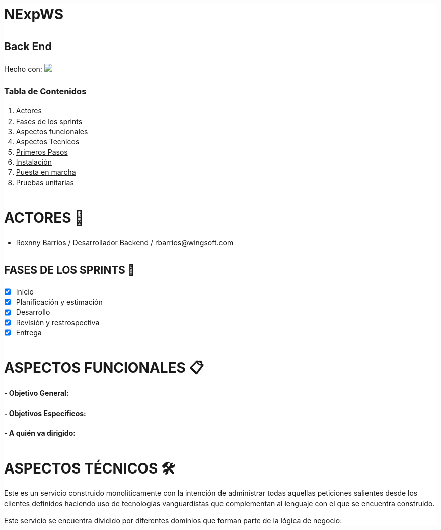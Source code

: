 # NExpWS
## Back End

Hecho con:
[![](https://raw.githubusercontent.com/DigiChanges/node-experience/cadad09988e2b242ed3f964044eb14abd0d4eba3/NExp.svg)](https://github.com/DigiChanges/node-experience)

### **Tabla de Contenidos**
1. [Actores](#actores-)
2. [Fases de los sprints](#fases-de-los-sprints-)
3. [Aspectos funcionales](#aspectos-funcionales-)
4. [Aspectos Tecnicos](#aspectos-tecnicos-)
5. [Primeros Pasos](#primeros-pasos)
6. [Instalación](#instalacion)
7. [Puesta en marcha](#puesta-en-marcha)
8. [Pruebas unitarias](#pruebas-unitarias)

# **ACTORES 👥**

* Roxnny Barrios / Desarrollador Backend / rbarrios@wingsoft.com

## **FASES DE LOS SPRINTS 📅**
- [x] Inicio
- [x] Planificación y estimación
- [x] Desarrollo
- [x] Revisión y restrospectiva
- [x] Entrega

# **ASPECTOS FUNCIONALES 📋**

#### - Objetivo General:


#### - Objetivos Específicos:


#### - A quién va dirigido:

# **ASPECTOS TÉCNICOS 🛠**

Este es un servicio construido monolíticamente con la intención de administrar todas aquellas peticiones salientes desde los clientes definidos haciendo uso de tecnologías vanguardistas que complementan al lenguaje con el que se encuentra construido.

Este servicio se encuentra dividido por diferentes dominios que forman parte de la lógica de negocio:
